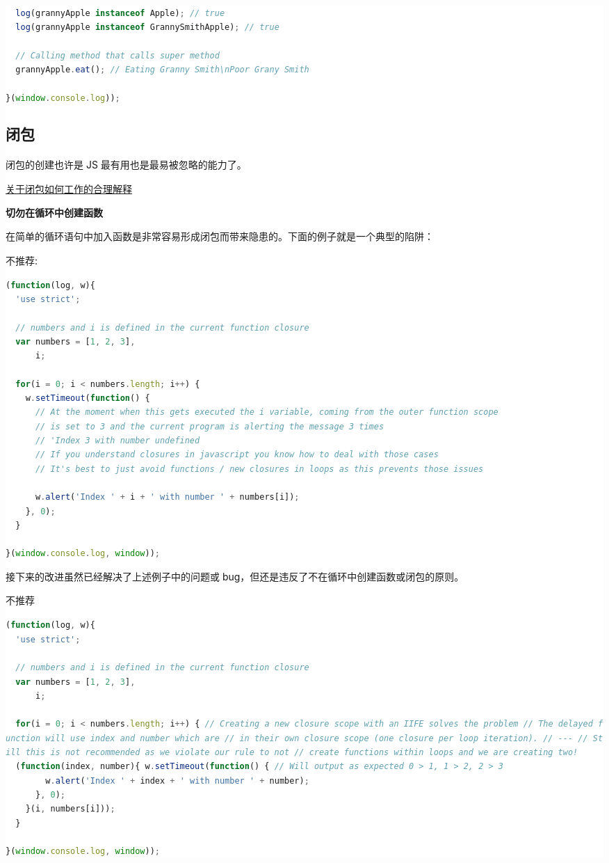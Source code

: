 ```javascript
  log(grannyApple instanceof Apple); // true
  log(grannyApple instanceof GrannySmithApple); // true
 
  // Calling method that calls super method
  grannyApple.eat(); // Eating Granny Smith\nPoor Grany Smith
 
}(window.console.log));
```

## 闭包

闭包的创建也许是 JS 最有用也是最易被忽略的能力了。

[关于闭包如何工作的合理解释](http://jibbering.com/faq/faq_notes/closures.html)

**切勿在循环中创建函数**

在简单的循环语句中加入函数是非常容易形成闭包而带来隐患的。下面的例子就是一个典型的陷阱：

不推荐:
```javascript
(function(log, w){
  'use strict';
 
  // numbers and i is defined in the current function closure
  var numbers = [1, 2, 3],
      i;
 
  for(i = 0; i < numbers.length; i++) {
    w.setTimeout(function() {
      // At the moment when this gets executed the i variable, coming from the outer function scope
      // is set to 3 and the current program is alerting the message 3 times
      // 'Index 3 with number undefined
      // If you understand closures in javascript you know how to deal with those cases
      // It's best to just avoid functions / new closures in loops as this prevents those issues
 
      w.alert('Index ' + i + ' with number ' + numbers[i]);
    }, 0);
  }
 
}(window.console.log, window));
```
接下来的改进虽然已经解决了上述例子中的问题或 bug，但还是违反了不在循环中创建函数或闭包的原则。

不推荐

```javascript
(function(log, w){
  'use strict';
 
  // numbers and i is defined in the current function closure
  var numbers = [1, 2, 3],
      i;
 
  for(i = 0; i < numbers.length; i++) { // Creating a new closure scope with an IIFE solves the problem // The delayed function will use index and number which are // in their own closure scope (one closure per loop iteration). // --- // Still this is not recommended as we violate our rule to not // create functions within loops and we are creating two! 
  (function(index, number){ w.setTimeout(function() { // Will output as expected 0 > 1, 1 > 2, 2 > 3
        w.alert('Index ' + index + ' with number ' + number);
      }, 0);
    }(i, numbers[i]));
  }
 
}(window.console.log, window));
```